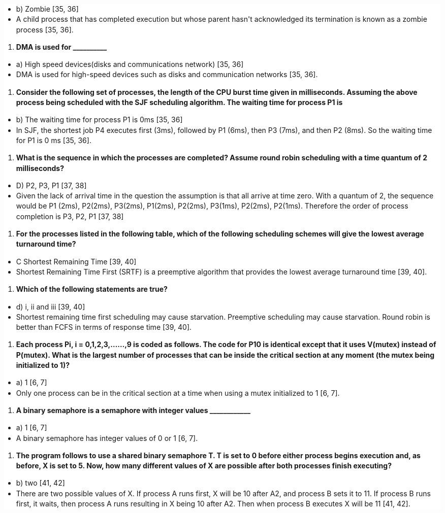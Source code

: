 - b) Zombie [35, 36]
- A child process that has completed execution but whose parent hasn't acknowledged its termination is known as a zombie process [35, 36].

1. **DMA is used for __________**

- a) High speed devices(disks and communications network) [35, 36]
- DMA is used for high-speed devices such as disks and communication networks [35, 36].

1. **Consider the following set of processes, the length of the CPU burst time given in milliseconds. Assuming the above process being scheduled with the SJF scheduling algorithm. The waiting time for process P1 is**

- b) The waiting time for process P1 is 0ms [35, 36]
- In SJF, the shortest job P4 executes first (3ms), followed by P1 (6ms), then P3 (7ms), and then P2 (8ms). So the waiting time for P1 is 0 ms [35, 36].

1. **What is the sequence in which the processes are completed? Assume round robin scheduling with a time quantum of 2 milliseconds?**

- D) P2, P3, P1 [37, 38]
- Given the lack of arrival time in the question the assumption is that all arrive at time zero. With a quantum of 2, the sequence would be P1 (2ms), P2(2ms), P3(2ms), P1(2ms), P2(2ms), P3(1ms), P2(2ms), P2(1ms). Therefore the order of process completion is P3, P2, P1 [37, 38]

1. **For the processes listed in the following table, which of the following scheduling schemes will give the lowest average turnaround time?**

- C Shortest Remaining Time [39, 40]
- Shortest Remaining Time First (SRTF) is a preemptive algorithm that provides the lowest average turnaround time [39, 40].

1. **Which of the following statements are true?**

- d) i, ii and iii [39, 40]
- Shortest remaining time first scheduling may cause starvation. Preemptive scheduling may cause starvation. Round robin is better than FCFS in terms of response time [39, 40].

1. **Each process Pi, i = 0,1,2,3,……,9 is coded as follows. The code for P10 is identical except that it uses V(mutex) instead of P(mutex). What is the largest number of processes that can be inside the critical section at any moment (the mutex being initialized to 1)?**

- a) 1 [6, 7]
- Only one process can be in the critical section at a time when using a mutex initialized to 1 [6, 7].

1. **A binary semaphore is a semaphore with integer values ____________**

- a) 1 [6, 7]
- A binary semaphore has integer values of 0 or 1 [6, 7].

1. **The program follows to use a shared binary semaphore T. T is set to 0 before either process begins execution and, as before, X is set to 5. Now, how many different values of X are possible after both processes finish executing?**

- b) two [41, 42]
- There are two possible values of X. If process A runs first, X will be 10 after A2, and process B sets it to 11. If process B runs first, it waits, then process A runs resulting in X being 10 after A2. Then when process B executes X will be 11 [41, 42].
